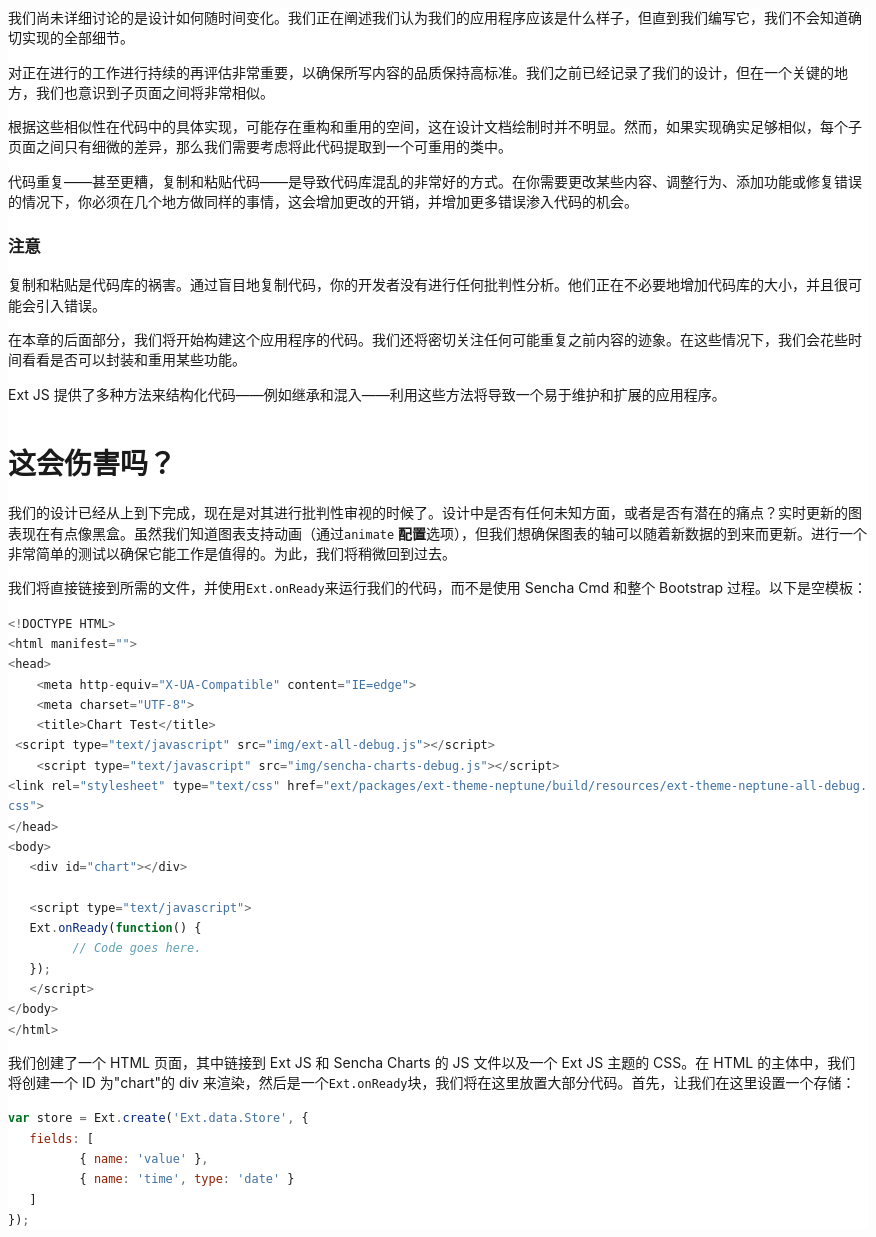 我们尚未详细讨论的是设计如何随时间变化。我们正在阐述我们认为我们的应用程序应该是什么样子，但直到我们编写它，我们不会知道确切实现的全部细节。

对正在进行的工作进行持续的再评估非常重要，以确保所写内容的品质保持高标准。我们之前已经记录了我们的设计，但在一个关键的地方，我们也意识到子页面之间将非常相似。

根据这些相似性在代码中的具体实现，可能存在重构和重用的空间，这在设计文档绘制时并不明显。然而，如果实现确实足够相似，每个子页面之间只有细微的差异，那么我们需要考虑将此代码提取到一个可重用的类中。

代码重复——甚至更糟，复制和粘贴代码——是导致代码库混乱的非常好的方式。在你需要更改某些内容、调整行为、添加功能或修复错误的情况下，你必须在几个地方做同样的事情，这会增加更改的开销，并增加更多错误渗入代码的机会。

### 注意

复制和粘贴是代码库的祸害。通过盲目地复制代码，你的开发者没有进行任何批判性分析。他们正在不必要地增加代码库的大小，并且很可能会引入错误。

在本章的后面部分，我们将开始构建这个应用程序的代码。我们还将密切关注任何可能重复之前内容的迹象。在这些情况下，我们会花些时间看看是否可以封装和重用某些功能。

Ext JS 提供了多种方法来结构化代码——例如继承和混入——利用这些方法将导致一个易于维护和扩展的应用程序。

# 这会伤害吗？

我们的设计已经从上到下完成，现在是对其进行批判性审视的时候了。设计中是否有任何未知方面，或者是否有潜在的痛点？实时更新的图表现在有点像黑盒。虽然我们知道图表支持动画（通过`animate` **配置**选项），但我们想确保图表的轴可以随着新数据的到来而更新。进行一个非常简单的测试以确保它能工作是值得的。为此，我们将稍微回到过去。

我们将直接链接到所需的文件，并使用`Ext.onReady`来运行我们的代码，而不是使用 Sencha Cmd 和整个 Bootstrap 过程。以下是空模板：

```js
<!DOCTYPE HTML>
<html manifest="">
<head>
    <meta http-equiv="X-UA-Compatible" content="IE=edge">
    <meta charset="UTF-8">
    <title>Chart Test</title>
 <script type="text/javascript" src="img/ext-all-debug.js"></script>
    <script type="text/javascript" src="img/sencha-charts-debug.js"></script>
<link rel="stylesheet" type="text/css" href="ext/packages/ext-theme-neptune/build/resources/ext-theme-neptune-all-debug.css">
</head>
<body>
   <div id="chart"></div>

   <script type="text/javascript">
   Ext.onReady(function() {
         // Code goes here.
   });
   </script>
</body>
</html>
```

我们创建了一个 HTML 页面，其中链接到 Ext JS 和 Sencha Charts 的 JS 文件以及一个 Ext JS 主题的 CSS。在 HTML 的主体中，我们将创建一个 ID 为"chart"的 div 来渲染，然后是一个`Ext.onReady`块，我们将在这里放置大部分代码。首先，让我们在这里设置一个存储：

```js
var store = Ext.create('Ext.data.Store', {
   fields: [
          { name: 'value' },
          { name: 'time', type: 'date' }
   ]
});
```
